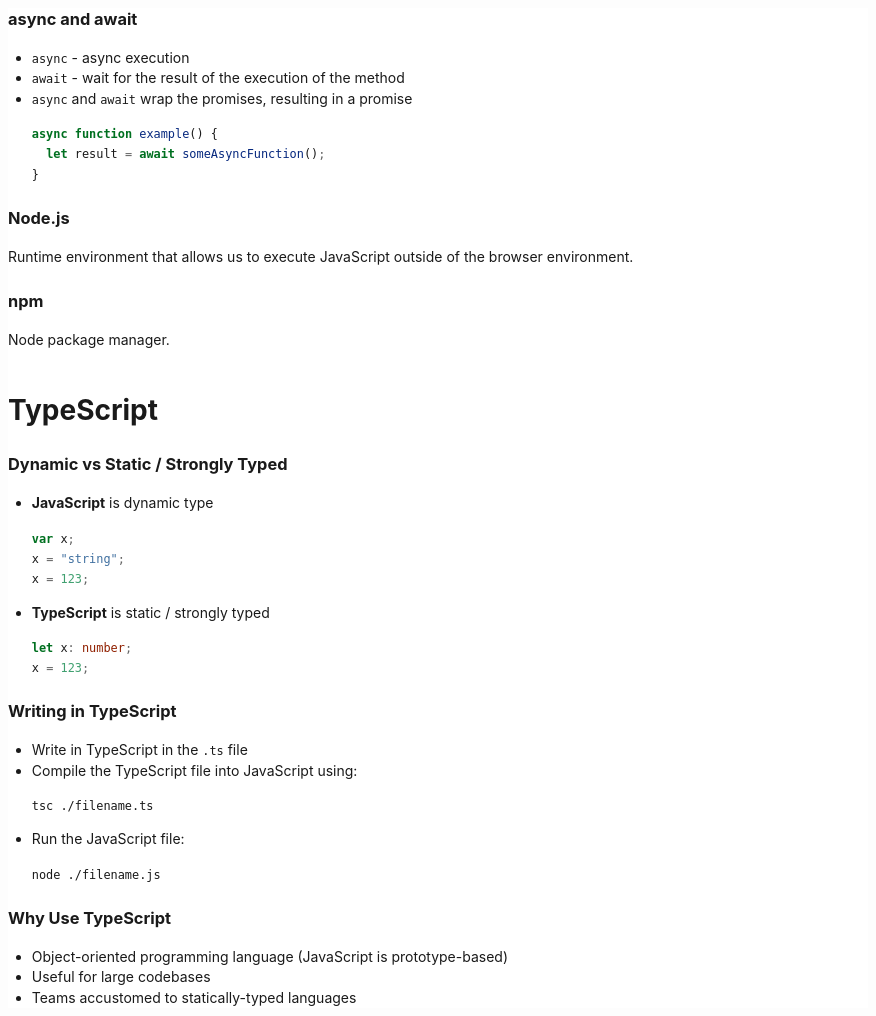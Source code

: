 ### async and await

- `async` - async execution
- `await` - wait for the result of the execution of the method
- `async` and `await` wrap the promises, resulting in a promise
  ```javascript
  async function example() {
    let result = await someAsyncFunction();
  }
  ```

### Node.js

Runtime environment that allows us to execute JavaScript outside of the browser environment.

### npm

Node package manager.

# TypeScript

### Dynamic vs Static / Strongly Typed

- **JavaScript** is dynamic type

  ```javascript
  var x;
  x = "string";
  x = 123;
  ```

- **TypeScript** is static / strongly typed
  ```typescript
  let x: number;
  x = 123;
  ```

### Writing in TypeScript

- Write in TypeScript in the `.ts` file
- Compile the TypeScript file into JavaScript using:
  ```bash
  tsc ./filename.ts
  ```
- Run the JavaScript file:
  ```bash
  node ./filename.js
  ```

### Why Use TypeScript

- Object-oriented programming language (JavaScript is prototype-based)
- Useful for large codebases
- Teams accustomed to statically-typed languages
